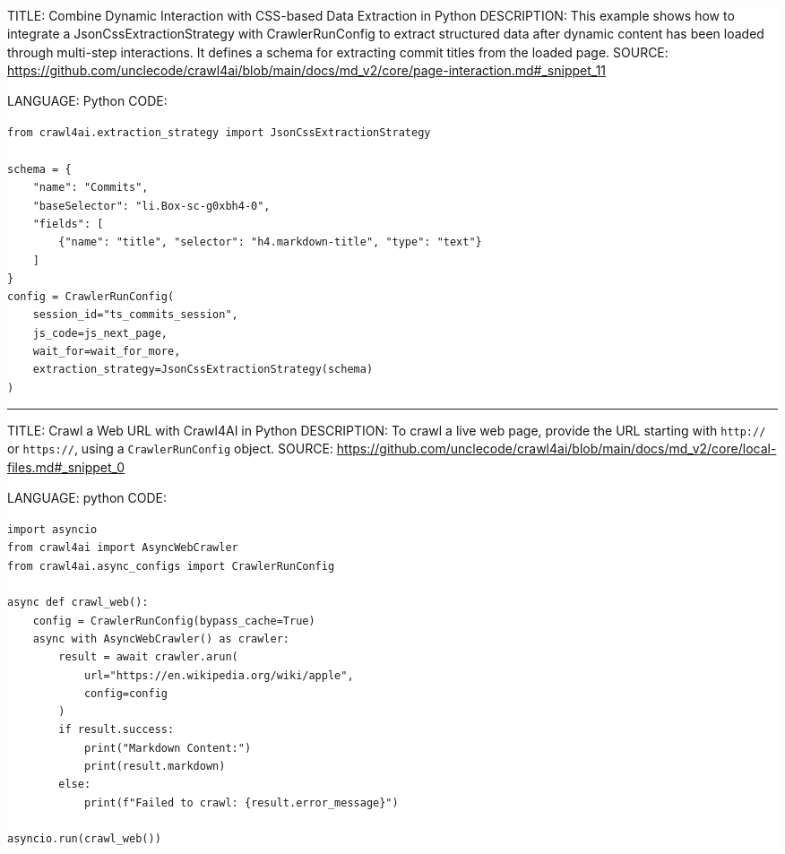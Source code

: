 TITLE: Combine Dynamic Interaction with CSS-based Data Extraction in Python
DESCRIPTION: This example shows how to integrate a JsonCssExtractionStrategy with CrawlerRunConfig to extract structured data after dynamic content has been loaded through multi-step interactions. It defines a schema for extracting commit titles from the loaded page.
SOURCE: https://github.com/unclecode/crawl4ai/blob/main/docs/md_v2/core/page-interaction.md#_snippet_11

LANGUAGE: Python
CODE:
```
from crawl4ai.extraction_strategy import JsonCssExtractionStrategy

schema = {
    "name": "Commits",
    "baseSelector": "li.Box-sc-g0xbh4-0",
    "fields": [
        {"name": "title", "selector": "h4.markdown-title", "type": "text"}
    ]
}
config = CrawlerRunConfig(
    session_id="ts_commits_session",
    js_code=js_next_page,
    wait_for=wait_for_more,
    extraction_strategy=JsonCssExtractionStrategy(schema)
)
```

----------------------------------------

TITLE: Crawl a Web URL with Crawl4AI in Python
DESCRIPTION: To crawl a live web page, provide the URL starting with `http://` or `https://`, using a `CrawlerRunConfig` object.
SOURCE: https://github.com/unclecode/crawl4ai/blob/main/docs/md_v2/core/local-files.md#_snippet_0

LANGUAGE: python
CODE:
```
import asyncio
from crawl4ai import AsyncWebCrawler
from crawl4ai.async_configs import CrawlerRunConfig

async def crawl_web():
    config = CrawlerRunConfig(bypass_cache=True)
    async with AsyncWebCrawler() as crawler:
        result = await crawler.arun(
            url="https://en.wikipedia.org/wiki/apple", 
            config=config
        )
        if result.success:
            print("Markdown Content:")
            print(result.markdown)
        else:
            print(f"Failed to crawl: {result.error_message}")

asyncio.run(crawl_web())
```
